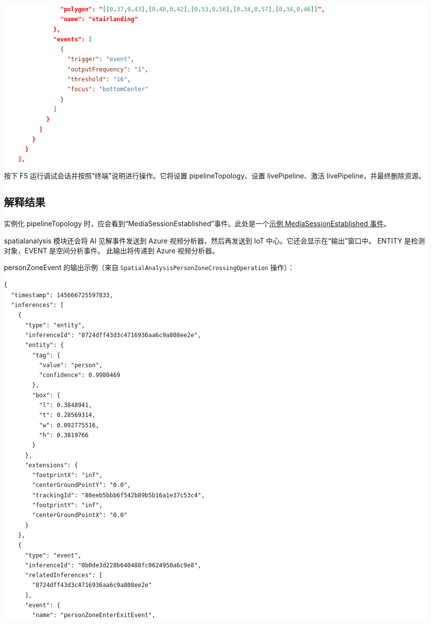   ```json
                  "polygon": "[[0.37,0.43],[0.48,0.42],[0.53,0.56],[0.34,0.57],[0.34,0.46]]",
                  "name": "stairlanding"
                },
                "events": [
                  {
                    "trigger": "event",
                    "outputFrequency": "1",
                    "threshold": "16",
                    "focus": "bottomCenter"
                  }
                ]
              }
            ]
          }
        }
      ],
  ```

按下 F5 运行调试会话并按照“终端”说明进行操作。它将设置 pipelineTopology、设置 livePipeline、激活 livePipeline，并最终删除资源。

## <a name="interpret-results"></a>解释结果

实例化 pipelineTopology 时，应会看到“MediaSessionEstablished”事件。此处是一个[示例 MediaSessionEstablished 事件](detect-motion-emit-events-quickstart.md#mediasessionestablished-event)。

spatialanalysis 模块还会将 AI 见解事件发送到 Azure 视频分析器，然后再发送到 IoT 中心。它还会显示在“输出”窗口中。 ENTITY 是检测对象，EVENT 是空间分析事件。 此输出将传递到 Azure 视频分析器。

personZoneEvent 的输出示例（来自 `SpatialAnalysisPersonZoneCrossingOperation` 操作）：

```
{
  "timestamp": 145666725597833,
  "inferences": [
    {
      "type": "entity",
      "inferenceId": "8724dff43d3c4716936aa6c9a808ee2e",
      "entity": {
        "tag": {
          "value": "person",
          "confidence": 0.9980469
        },
        "box": {
          "l": 0.3848941,
          "t": 0.28569314,
          "w": 0.092775516,
          "h": 0.3819766
        }
      },
      "extensions": {
        "footprintX": "inf",
        "centerGroundPointY": "0.0",
        "trackingId": "80eeb5bbb6f542b89b5b16a1e37c53c4",
        "footprintY": "inf",
        "centerGroundPointX": "0.0"
      }
    },
    {
      "type": "event",
      "inferenceId": "0b0de3d228b640488fc0624950a6c9e8",
      "relatedInferences": [
        "8724dff43d3c4716936aa6c9a808ee2e"
      ],
      "event": {
        "name": "personZoneEnterExitEvent",
```